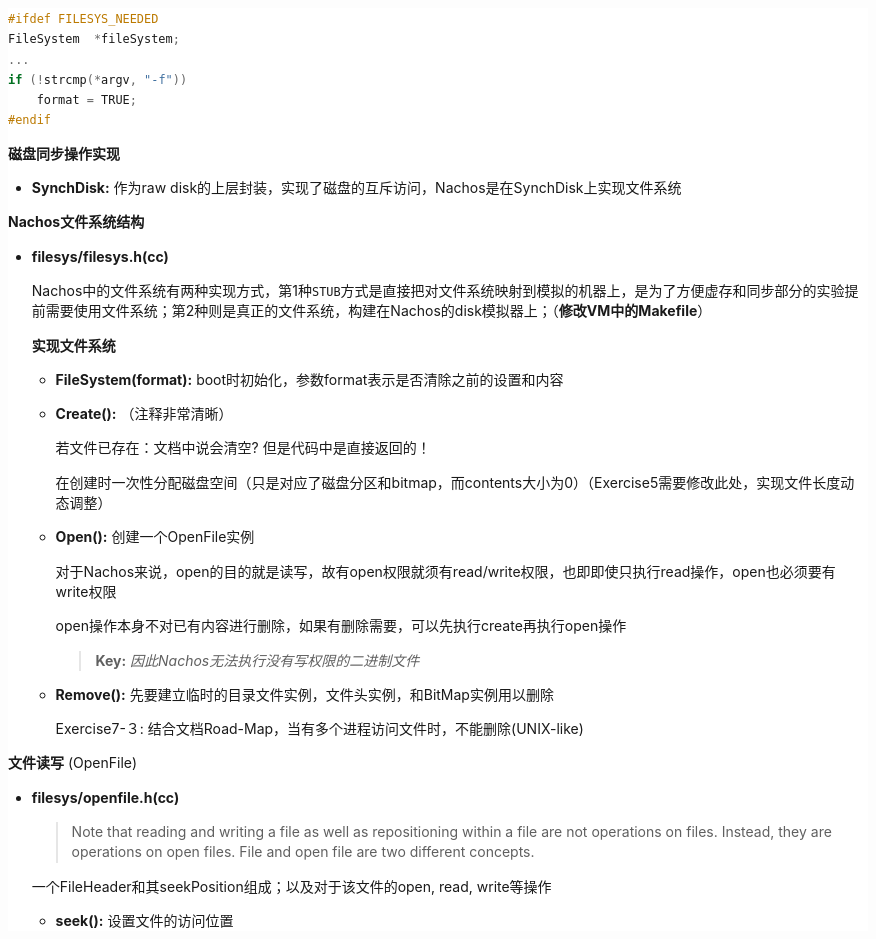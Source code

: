 ```C++
#ifdef FILESYS_NEEDED
FileSystem  *fileSystem;
...
if (!strcmp(*argv, "-f"))
    format = TRUE;
#endif
```



**磁盘同步操作实现**

- **SynchDisk:** 作为raw disk的上层封装，实现了磁盘的互斥访问，Nachos是在SynchDisk上实现文件系统

  

**Nachos文件系统结构**


- **filesys/filesys.h(cc)**

  Nachos中的文件系统有两种实现方式，第1种`STUB`方式是直接把对文件系统映射到模拟的机器上，是为了方便虚存和同步部分的实验提前需要使用文件系统；第2种则是真正的文件系统，构建在Nachos的disk模拟器上；（**修改VM中的Makefile**）

  **实现文件系统**

  - **FileSystem(format):** boot时初始化，参数format表示是否清除之前的设置和内容

    

  - **Create():** （注释非常清晰）

    若文件已存在：文档中说会清空? 但是代码中是直接返回的！

    在创建时一次性分配磁盘空间（只是对应了磁盘分区和bitmap，而contents大小为0）（Exercise5需要修改此处，实现文件长度动态调整）

    

  - **Open():** 创建一个OpenFile实例

    对于Nachos来说，open的目的就是读写，故有open权限就须有read/write权限，也即即使只执行read操作，open也必须要有write权限

    open操作本身不对已有内容进行删除，如果有删除需要，可以先执行create再执行open操作

    

    > **Key:** *因此Nachos无法执行没有写权限的二进制文件*

  - **Remove():** 先要建立临时的目录文件实例，文件头实例，和BitMap实例用以删除

    Exercise7-３: 结合文档Road-Map，当有多个进程访问文件时，不能删除(UNIX-like)



**文件读写** (OpenFile)

- **filesys/openfile.h(cc)**

  > Note that reading and writing a file as well as repositioning within a file are not operations on files. Instead, they are operations on open files. File and open file are
  > two different concepts.
  
    一个FileHeader和其seekPosition组成；以及对于该文件的open, read, write等操作
  
    - **seek():** 设置文件的访问位置
  